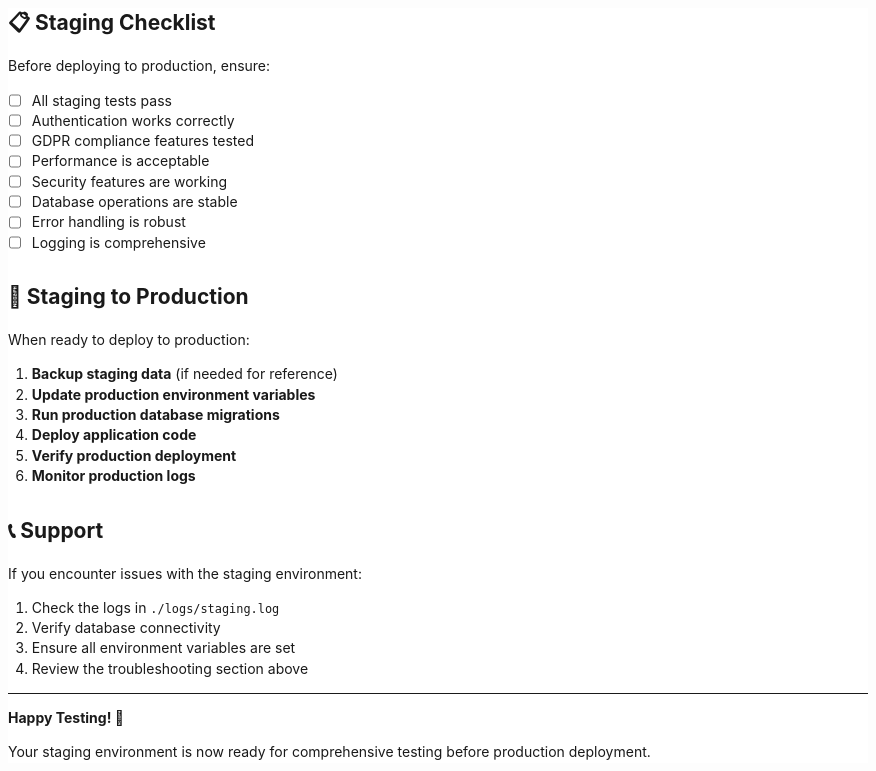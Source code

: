 ## 📋 Staging Checklist

Before deploying to production, ensure:

- [ ] All staging tests pass
- [ ] Authentication works correctly
- [ ] GDPR compliance features tested
- [ ] Performance is acceptable
- [ ] Security features are working
- [ ] Database operations are stable
- [ ] Error handling is robust
- [ ] Logging is comprehensive

## 🔄 Staging to Production

When ready to deploy to production:

1. **Backup staging data** (if needed for reference)
2. **Update production environment variables**
3. **Run production database migrations**
4. **Deploy application code**
5. **Verify production deployment**
6. **Monitor production logs**

## 📞 Support

If you encounter issues with the staging environment:

1. Check the logs in `./logs/staging.log`
2. Verify database connectivity
3. Ensure all environment variables are set
4. Review the troubleshooting section above

---

**Happy Testing! 🎉**

Your staging environment is now ready for comprehensive testing before production deployment.



